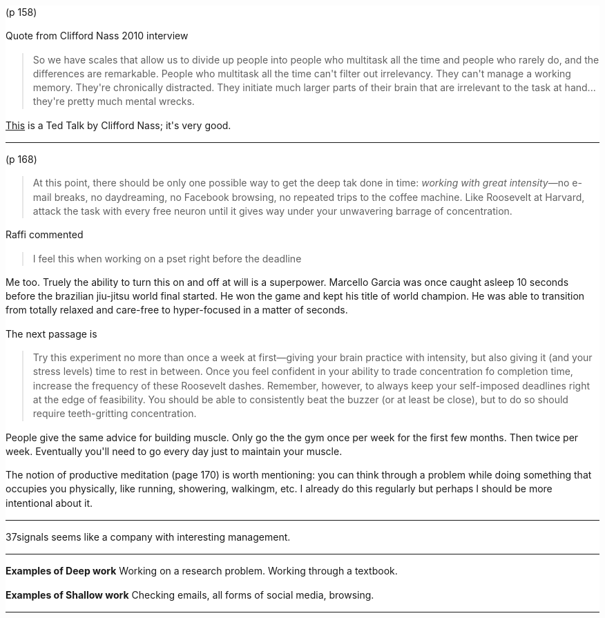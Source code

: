 
(p 158)

Quote from Clifford Nass 2010 interview 

> So we have scales that allow us to divide up people into people who multitask all the time and people who rarely do, and the differences are remarkable. People who multitask all the time can't filter out irrelevancy. They can't manage a working memory. They're chronically distracted. They initiate much larger parts of their brain that are irrelevant to the task at hand... they're pretty much mental wrecks. 

[This](https://www.youtube.com/watch?v=PriSFBu5CLs) is a Ted Talk by Clifford Nass; it's very good. 

---

(p 168)
> At this point, there should be only one possible way to get the deep tak done in time: *working with great intensity*—no e-mail breaks, no daydreaming, no Facebook browsing, no repeated trips to the coffee machine. Like Roosevelt at Harvard, attack the task with every free neuron until it gives way under your unwavering barrage of concentration. 

Raffi commented
> I feel this when working on a pset right before the deadline

Me too. Truely the ability to turn this on and off at will is a superpower. Marcello Garcia was once caught asleep 10 seconds before the brazilian jiu-jitsu world final started. He won the game and kept his title of world champion. He was able to transition from totally relaxed and care-free to hyper-focused in a matter of seconds. 

The next passage is
> Try this experiment no more than once a week at first—giving your brain practice with intensity, but also giving it (and your stress levels) time to rest in between. Once you feel confident in your ability to trade concentration fo completion time, increase the frequency of these Roosevelt dashes. Remember, however, to always keep your self-imposed deadlines right at the edge of feasibility. You should be able to consistently beat the buzzer (or at least be close), but to do so should require teeth-gritting concentration. 

People give the same advice for building muscle. Only go the the gym once per week for the first few months. Then twice per week. Eventually you'll need to go every day just to maintain your muscle. 

The notion of productive meditation (page 170) is worth mentioning: you can think through a problem while doing something that occupies you physically, like running, showering, walkingm, etc. I already do this regularly but perhaps I should be more intentional about it. 

---

37signals seems like a company with interesting management. 

---

**Examples of Deep work**
Working on a research problem. Working through a textbook. 

**Examples of Shallow work**
Checking emails, all forms of social media, browsing. 


---
